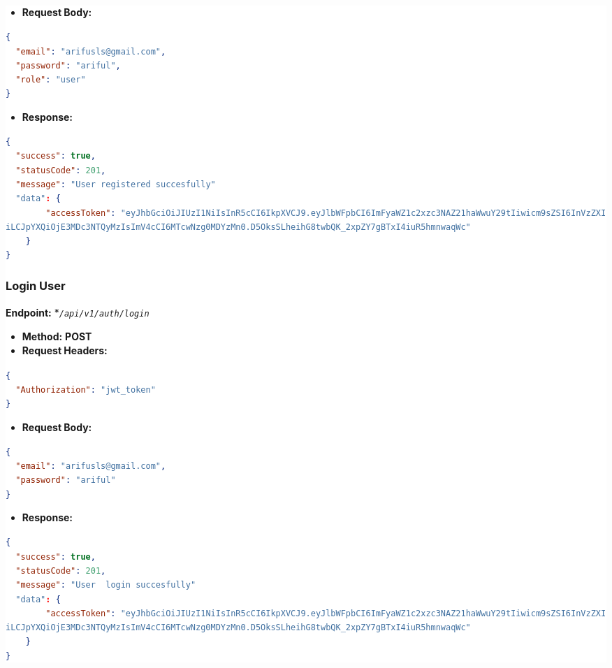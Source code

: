 - **Request Body:**

```json
{
  "email": "arifusls@gmail.com",
  "password": "ariful",
  "role": "user"
}
```

- **Response:**

```json
{
  "success": true,
  "statusCode": 201,
  "message": "User registered succesfully"
  "data": {
        "accessToken": "eyJhbGciOiJIUzI1NiIsInR5cCI6IkpXVCJ9.eyJlbWFpbCI6ImFyaWZ1c2xzc3NAZ21haWwuY29tIiwicm9sZSI6InVzZXIiLCJpYXQiOjE3MDc3NTQyMzIsImV4cCI6MTcwNzg0MDYzMn0.D5OksSLheihG8twbQK_2xpZY7gBTxI4iuR5hmnwaqWc"
    }
}
```

### Login User

**Endpoint:** \*_`/api/v1/auth/login`_

- **Method:** **POST**
- **Request Headers:**

```json
{
  "Authorization": "jwt_token"
}
```

- **Request Body:**

```json
{
  "email": "arifusls@gmail.com",
  "password": "ariful"
}
```

- **Response:**

```json
{
  "success": true,
  "statusCode": 201,
  "message": "User  login succesfully"
  "data": {
        "accessToken": "eyJhbGciOiJIUzI1NiIsInR5cCI6IkpXVCJ9.eyJlbWFpbCI6ImFyaWZ1c2xzc3NAZ21haWwuY29tIiwicm9sZSI6InVzZXIiLCJpYXQiOjE3MDc3NTQyMzIsImV4cCI6MTcwNzg0MDYzMn0.D5OksSLheihG8twbQK_2xpZY7gBTxI4iuR5hmnwaqWc"
    }
}
```
